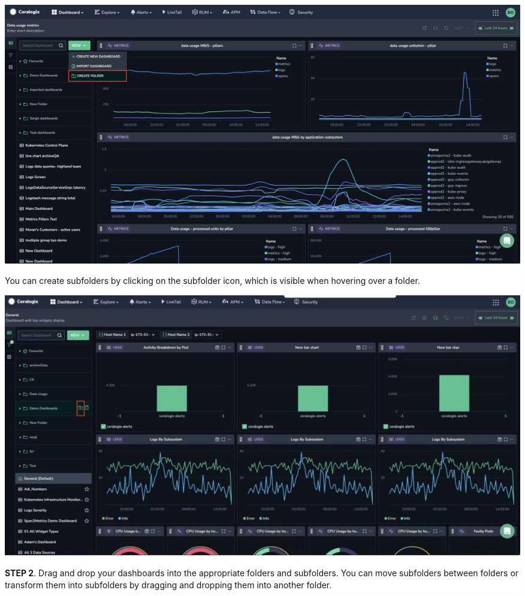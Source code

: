 ![](images/Screenshot-2024-01-31-at-15.28.54.png)

You can create subfolders by clicking on the subfolder icon, which is visible when hovering over a folder.

![](images/Screenshot-2024-02-21-at-16.16.07-1024x517.jpg)

**STEP 2**. Drag and drop your dashboards into the appropriate folders and subfolders. You can move subfolders between folders or transform them into subfolders by dragging and dropping them into another folder.

